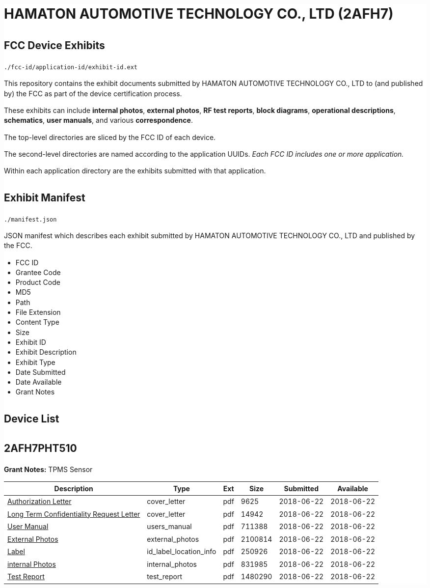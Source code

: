 # HAMATON AUTOMOTIVE TECHNOLOGY CO., LTD (2AFH7)
## FCC Device Exhibits

```
./fcc-id/application-id/exhibit-id.ext
```

This repository contains the exhibit documents submitted by HAMATON AUTOMOTIVE TECHNOLOGY CO., LTD to (and published by) the FCC as part of the device certification process.

These exhibits can include **internal photos**, **external photos**, **RF test reports**, **block diagrams**, **operational descriptions**, **schematics**, **user manuals**, and various **correspondence**.

The top-level directories are sliced by the FCC ID of each device.

The second-level directories are named according to the application UUIDs. *Each FCC ID includes one or more application.*

Within each application directory are the exhibits submitted with that application. 

## Exhibit Manifest

```
./manifest.json
```

JSON manifest which describes each exhibit submitted by HAMATON AUTOMOTIVE TECHNOLOGY CO., LTD and published by the FCC.

- FCC ID
- Grantee Code
- Product Code
- MD5
- Path
- File Extension
- Content Type
- Size
- Exhibit ID
- Exhibit Description
- Exhibit Type
- Date Submitted
- Date Available
- Grant Notes

## Device List
## 2AFH7PHT510
**Grant Notes:** TPMS Sensor

| Description | Type | Ext | Size | Submitted | Available |
| ----------- | ---- | --- | ---- | --------- | --------- |
| [Authorization Letter](2AFH7PHT510/bd08e3f564c5c203c7782d3242bed2c3/3898311.pdf) | cover_letter | pdf | 9625 | 2018-06-22 | 2018-06-22 |
| [Long Term Confidentiality Request Letter](2AFH7PHT510/bd08e3f564c5c203c7782d3242bed2c3/3898316.pdf) | cover_letter | pdf | 14942 | 2018-06-22 | 2018-06-22 |
| [User Manual](2AFH7PHT510/bd08e3f564c5c203c7782d3242bed2c3/3898321.pdf) | users_manual | pdf | 711388 | 2018-06-22 | 2018-06-22 |
| [External Photos](2AFH7PHT510/bd08e3f564c5c203c7782d3242bed2c3/3898313.pdf) | external_photos | pdf | 2100814 | 2018-06-22 | 2018-06-22 |
| [Label](2AFH7PHT510/bd08e3f564c5c203c7782d3242bed2c3/3898314.pdf) | id_label_location_info | pdf | 250926 | 2018-06-22 | 2018-06-22 |
| [internal Photos](2AFH7PHT510/bd08e3f564c5c203c7782d3242bed2c3/3898315.pdf) | internal_photos | pdf | 831985 | 2018-06-22 | 2018-06-22 |
| [Test Report](2AFH7PHT510/bd08e3f564c5c203c7782d3242bed2c3/3898319.pdf) | test_report | pdf | 1480290 | 2018-06-22 | 2018-06-22 |